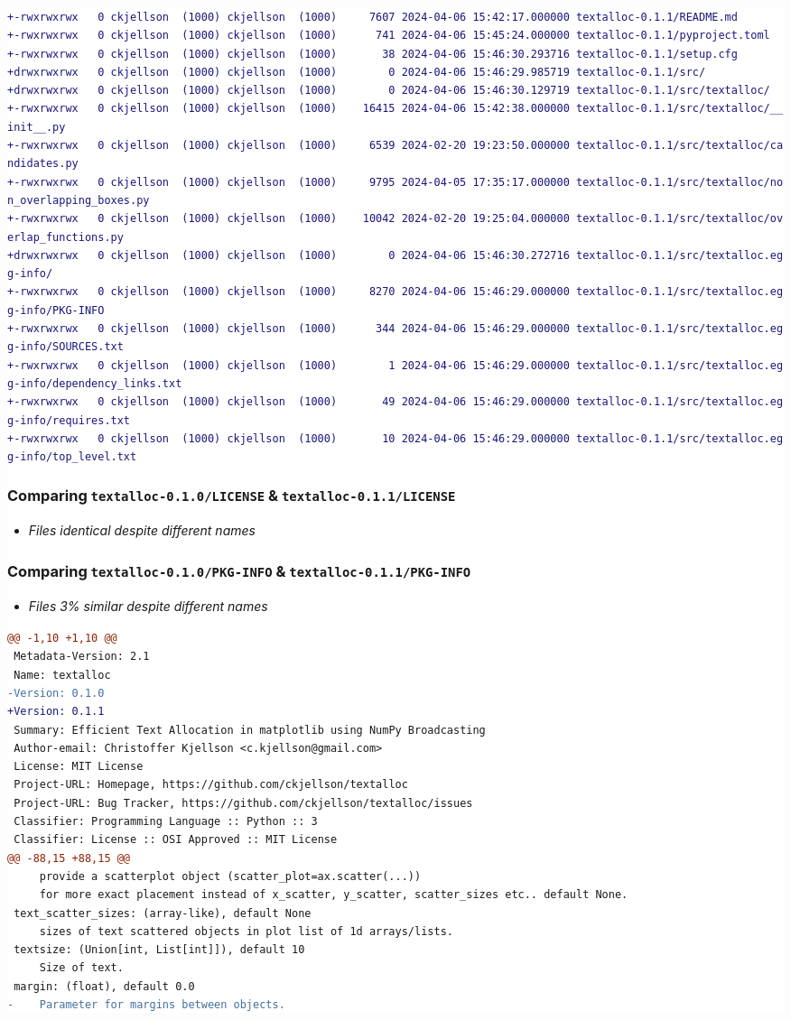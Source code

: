 ```diff
+-rwxrwxrwx   0 ckjellson  (1000) ckjellson  (1000)     7607 2024-04-06 15:42:17.000000 textalloc-0.1.1/README.md
+-rwxrwxrwx   0 ckjellson  (1000) ckjellson  (1000)      741 2024-04-06 15:45:24.000000 textalloc-0.1.1/pyproject.toml
+-rwxrwxrwx   0 ckjellson  (1000) ckjellson  (1000)       38 2024-04-06 15:46:30.293716 textalloc-0.1.1/setup.cfg
+drwxrwxrwx   0 ckjellson  (1000) ckjellson  (1000)        0 2024-04-06 15:46:29.985719 textalloc-0.1.1/src/
+drwxrwxrwx   0 ckjellson  (1000) ckjellson  (1000)        0 2024-04-06 15:46:30.129719 textalloc-0.1.1/src/textalloc/
+-rwxrwxrwx   0 ckjellson  (1000) ckjellson  (1000)    16415 2024-04-06 15:42:38.000000 textalloc-0.1.1/src/textalloc/__init__.py
+-rwxrwxrwx   0 ckjellson  (1000) ckjellson  (1000)     6539 2024-02-20 19:23:50.000000 textalloc-0.1.1/src/textalloc/candidates.py
+-rwxrwxrwx   0 ckjellson  (1000) ckjellson  (1000)     9795 2024-04-05 17:35:17.000000 textalloc-0.1.1/src/textalloc/non_overlapping_boxes.py
+-rwxrwxrwx   0 ckjellson  (1000) ckjellson  (1000)    10042 2024-02-20 19:25:04.000000 textalloc-0.1.1/src/textalloc/overlap_functions.py
+drwxrwxrwx   0 ckjellson  (1000) ckjellson  (1000)        0 2024-04-06 15:46:30.272716 textalloc-0.1.1/src/textalloc.egg-info/
+-rwxrwxrwx   0 ckjellson  (1000) ckjellson  (1000)     8270 2024-04-06 15:46:29.000000 textalloc-0.1.1/src/textalloc.egg-info/PKG-INFO
+-rwxrwxrwx   0 ckjellson  (1000) ckjellson  (1000)      344 2024-04-06 15:46:29.000000 textalloc-0.1.1/src/textalloc.egg-info/SOURCES.txt
+-rwxrwxrwx   0 ckjellson  (1000) ckjellson  (1000)        1 2024-04-06 15:46:29.000000 textalloc-0.1.1/src/textalloc.egg-info/dependency_links.txt
+-rwxrwxrwx   0 ckjellson  (1000) ckjellson  (1000)       49 2024-04-06 15:46:29.000000 textalloc-0.1.1/src/textalloc.egg-info/requires.txt
+-rwxrwxrwx   0 ckjellson  (1000) ckjellson  (1000)       10 2024-04-06 15:46:29.000000 textalloc-0.1.1/src/textalloc.egg-info/top_level.txt
```

### Comparing `textalloc-0.1.0/LICENSE` & `textalloc-0.1.1/LICENSE`

 * *Files identical despite different names*

### Comparing `textalloc-0.1.0/PKG-INFO` & `textalloc-0.1.1/PKG-INFO`

 * *Files 3% similar despite different names*

```diff
@@ -1,10 +1,10 @@
 Metadata-Version: 2.1
 Name: textalloc
-Version: 0.1.0
+Version: 0.1.1
 Summary: Efficient Text Allocation in matplotlib using NumPy Broadcasting
 Author-email: Christoffer Kjellson <c.kjellson@gmail.com>
 License: MIT License
 Project-URL: Homepage, https://github.com/ckjellson/textalloc
 Project-URL: Bug Tracker, https://github.com/ckjellson/textalloc/issues
 Classifier: Programming Language :: Python :: 3
 Classifier: License :: OSI Approved :: MIT License
@@ -88,15 +88,15 @@
     provide a scatterplot object (scatter_plot=ax.scatter(...))
     for more exact placement instead of x_scatter, y_scatter, scatter_sizes etc.. default None.
 text_scatter_sizes: (array-like), default None
     sizes of text scattered objects in plot list of 1d arrays/lists.
 textsize: (Union[int, List[int]]), default 10
     Size of text.
 margin: (float), default 0.0
-    Parameter for margins between objects.
```
